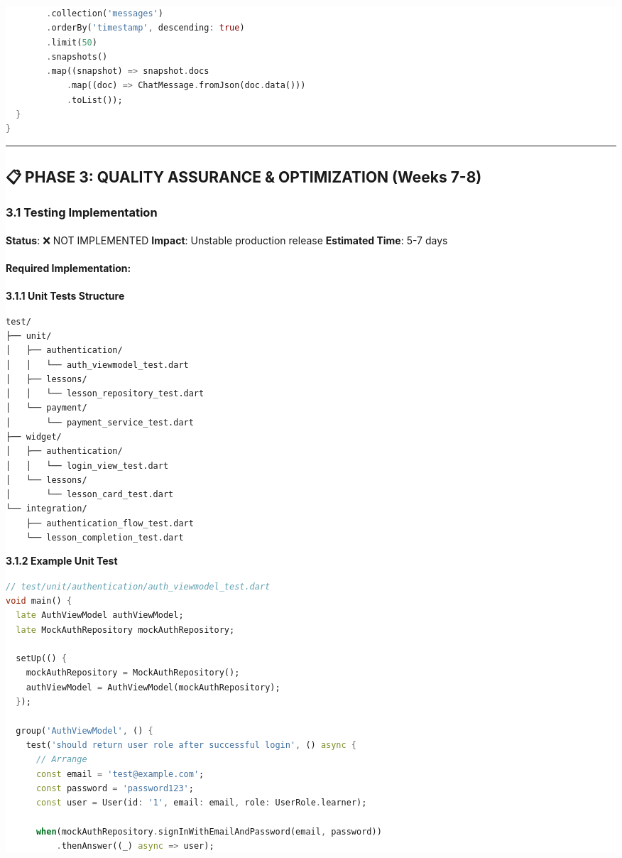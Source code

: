 ```dart
        .collection('messages')
        .orderBy('timestamp', descending: true)
        .limit(50)
        .snapshots()
        .map((snapshot) => snapshot.docs
            .map((doc) => ChatMessage.fromJson(doc.data()))
            .toList());
  }
}
```

---

## 📋 PHASE 3: QUALITY ASSURANCE & OPTIMIZATION (Weeks 7-8)

### 3.1 Testing Implementation
**Status**: ❌ NOT IMPLEMENTED
**Impact**: Unstable production release
**Estimated Time**: 5-7 days

#### Required Implementation:

**3.1.1 Unit Tests Structure**
```
test/
├── unit/
│   ├── authentication/
│   │   └── auth_viewmodel_test.dart
│   ├── lessons/
│   │   └── lesson_repository_test.dart
│   └── payment/
│       └── payment_service_test.dart
├── widget/
│   ├── authentication/
│   │   └── login_view_test.dart
│   └── lessons/
│       └── lesson_card_test.dart
└── integration/
    ├── authentication_flow_test.dart
    └── lesson_completion_test.dart
```

**3.1.2 Example Unit Test**
```dart
// test/unit/authentication/auth_viewmodel_test.dart
void main() {
  late AuthViewModel authViewModel;
  late MockAuthRepository mockAuthRepository;

  setUp(() {
    mockAuthRepository = MockAuthRepository();
    authViewModel = AuthViewModel(mockAuthRepository);
  });

  group('AuthViewModel', () {
    test('should return user role after successful login', () async {
      // Arrange
      const email = 'test@example.com';
      const password = 'password123';
      const user = User(id: '1', email: email, role: UserRole.learner);

      when(mockAuthRepository.signInWithEmailAndPassword(email, password))
          .thenAnswer((_) async => user);

```